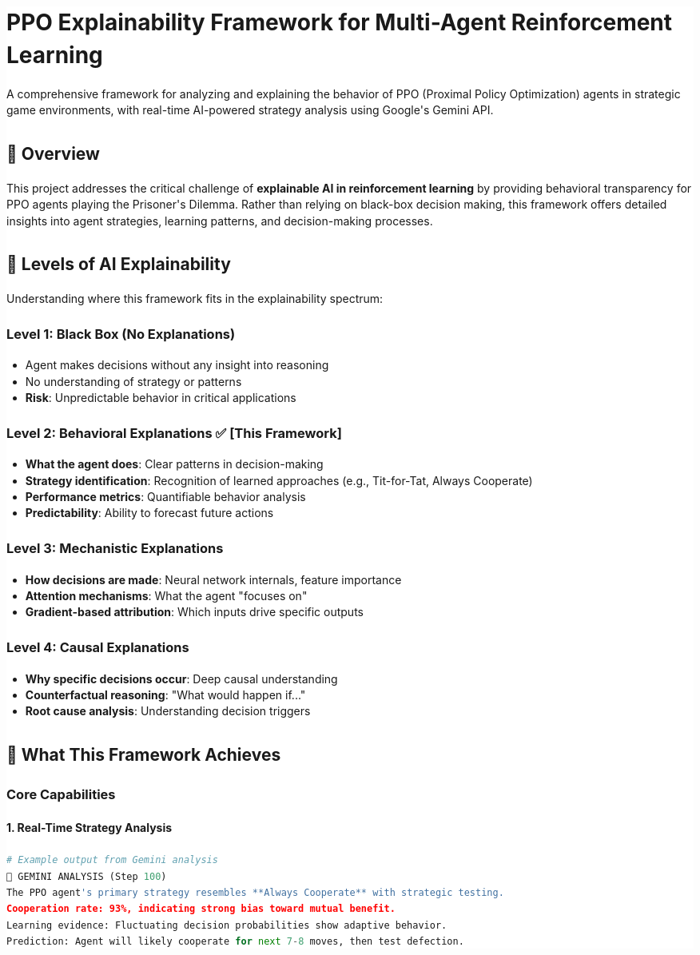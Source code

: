 # PPO Explainability Framework for Multi-Agent Reinforcement Learning

A comprehensive framework for analyzing and explaining the behavior of PPO (Proximal Policy Optimization) agents in strategic game environments, with real-time AI-powered strategy analysis using Google's Gemini API.

## 🎯 Overview

This project addresses the critical challenge of **explainable AI in reinforcement learning** by providing behavioral transparency for PPO agents playing the Prisoner's Dilemma. Rather than relying on black-box decision making, this framework offers detailed insights into agent strategies, learning patterns, and decision-making processes.

## 🔬 Levels of AI Explainability

Understanding where this framework fits in the explainability spectrum:

### Level 1: Black Box (No Explanations)
- Agent makes decisions without any insight into reasoning
- No understanding of strategy or patterns
- **Risk**: Unpredictable behavior in critical applications

### Level 2: Behavioral Explanations ✅ **[This Framework]**
- **What the agent does**: Clear patterns in decision-making
- **Strategy identification**: Recognition of learned approaches (e.g., Tit-for-Tat, Always Cooperate)
- **Performance metrics**: Quantifiable behavior analysis
- **Predictability**: Ability to forecast future actions

### Level 3: Mechanistic Explanations
- **How decisions are made**: Neural network internals, feature importance
- **Attention mechanisms**: What the agent "focuses on"
- **Gradient-based attribution**: Which inputs drive specific outputs

### Level 4: Causal Explanations
- **Why specific decisions occur**: Deep causal understanding
- **Counterfactual reasoning**: "What would happen if..."
- **Root cause analysis**: Understanding decision triggers

## 🚀 What This Framework Achieves

### Core Capabilities

#### 1. **Real-Time Strategy Analysis**
```python
# Example output from Gemini analysis
🤖 GEMINI ANALYSIS (Step 100)
The PPO agent's primary strategy resembles **Always Cooperate** with strategic testing.
Cooperation rate: 93%, indicating strong bias toward mutual benefit.
Learning evidence: Fluctuating decision probabilities show adaptive behavior.
Prediction: Agent will likely cooperate for next 7-8 moves, then test defection.
```
